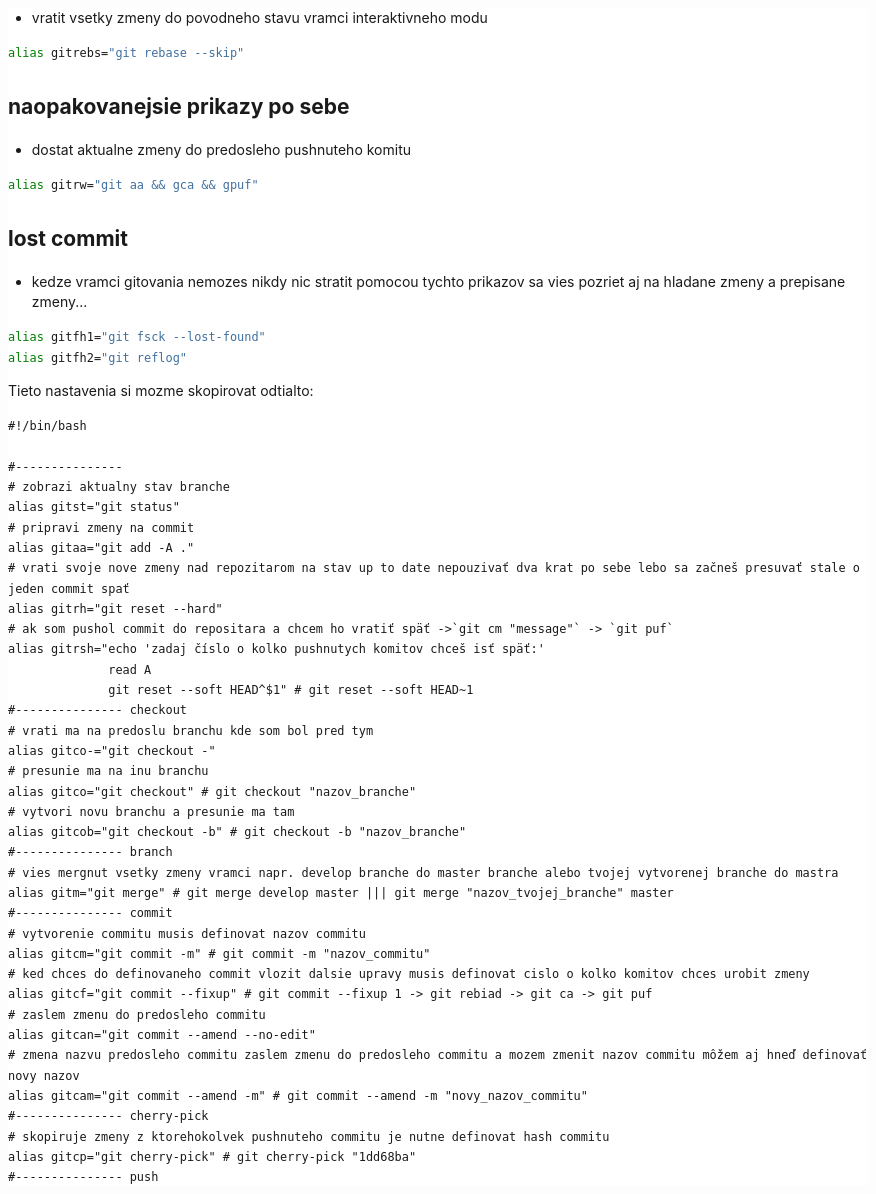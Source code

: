 - vratit vsetky zmeny do povodneho stavu vramci interaktivneho modu

```bash
alias gitrebs="git rebase --skip"
```

## naopakovanejsie prikazy po sebe

- dostat aktualne zmeny do predosleho pushnuteho komitu

```bash
alias gitrw="git aa && gca && gpuf"
```

## lost commit

- kedze vramci gitovania nemozes nikdy nic stratit pomocou tychto prikazov sa vies pozriet aj na hladane zmeny a prepisane zmeny...

```bash
alias gitfh1="git fsck --lost-found"
alias gitfh2="git reflog"
```

Tieto nastavenia si mozme skopirovat odtialto:
```
#!/bin/bash

#---------------
# zobrazi aktualny stav branche
alias gitst="git status"
# pripravi zmeny na commit
alias gitaa="git add -A ."
# vrati svoje nove zmeny nad repozitarom na stav up to date nepouzivať dva krat po sebe lebo sa začneš presuvať stale o jeden commit spať
alias gitrh="git reset --hard"
# ak som pushol commit do repositara a chcem ho vratiť späť ->`git cm "message"` -> `git puf`
alias gitrsh="echo 'zadaj číslo o kolko pushnutych komitov chceš isť späť:'
              read A
              git reset --soft HEAD^$1" # git reset --soft HEAD~1
#--------------- checkout
# vrati ma na predoslu branchu kde som bol pred tym
alias gitco-="git checkout -"
# presunie ma na inu branchu
alias gitco="git checkout" # git checkout "nazov_branche"
# vytvori novu branchu a presunie ma tam
alias gitcob="git checkout -b" # git checkout -b "nazov_branche"
#--------------- branch
# vies mergnut vsetky zmeny vramci napr. develop branche do master branche alebo tvojej vytvorenej branche do mastra
alias gitm="git merge" # git merge develop master ||| git merge "nazov_tvojej_branche" master
#--------------- commit
# vytvorenie commitu musis definovat nazov commitu
alias gitcm="git commit -m" # git commit -m "nazov_commitu"
# ked chces do definovaneho commit vlozit dalsie upravy musis definovat cislo o kolko komitov chces urobit zmeny
alias gitcf="git commit --fixup" # git commit --fixup 1 -> git rebiad -> git ca -> git puf
# zaslem zmenu do predosleho commitu
alias gitcan="git commit --amend --no-edit"
# zmena nazvu predosleho commitu zaslem zmenu do predosleho commitu a mozem zmenit nazov commitu môžem aj hneď definovať novy nazov
alias gitcam="git commit --amend -m" # git commit --amend -m "novy_nazov_commitu"
#--------------- cherry-pick
# skopiruje zmeny z ktorehokolvek pushnuteho commitu je nutne definovat hash commitu
alias gitcp="git cherry-pick" # git cherry-pick "1dd68ba"
#--------------- push
```